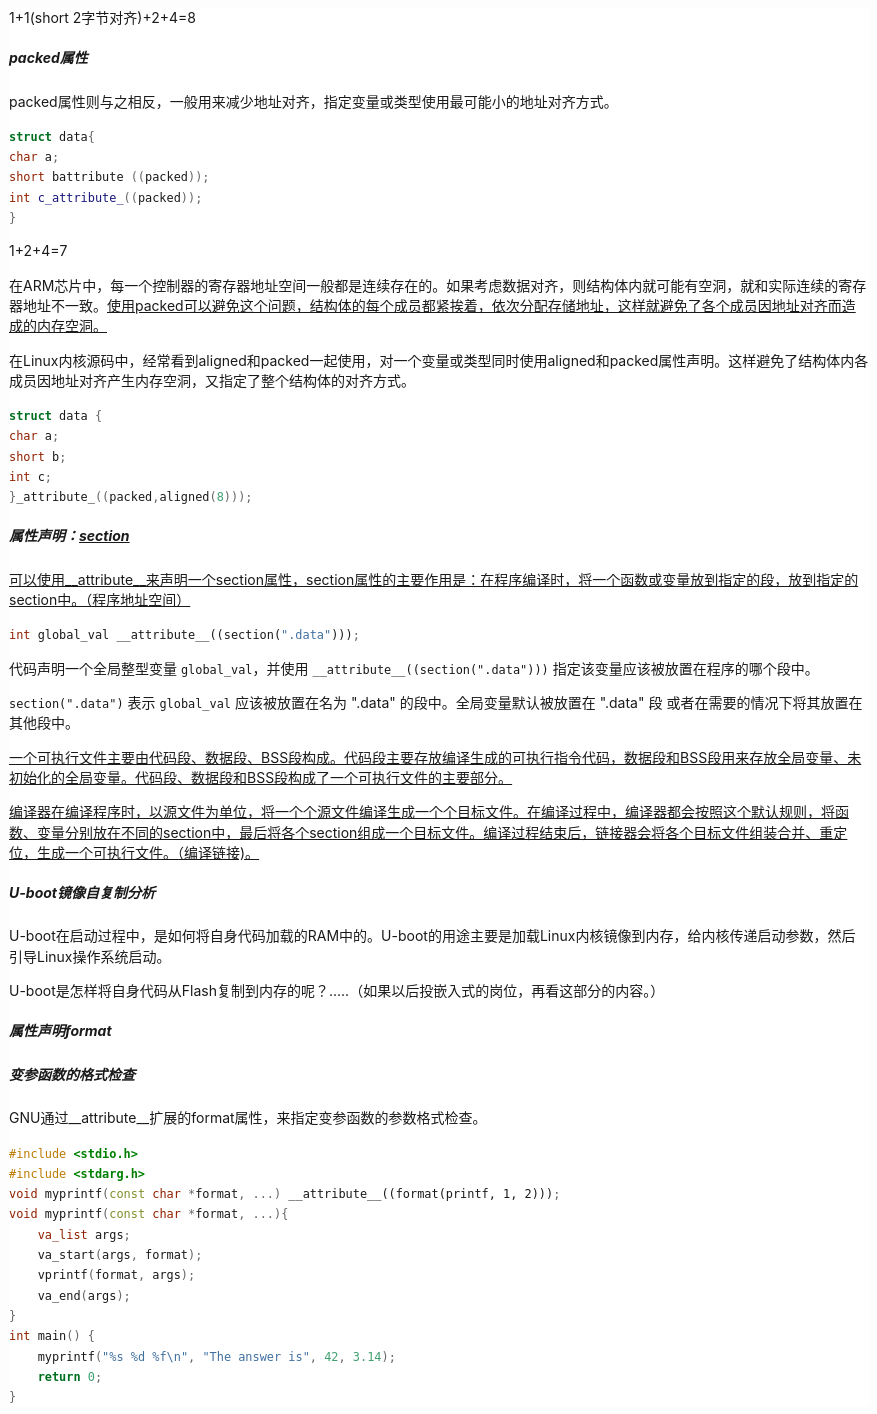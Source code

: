 1+1(short 2字节对齐)+2+4=8

<h5 id="76199bd0">packed属性</h5>
packed属性则与之相反，一般用来减少地址对齐，指定变量或类型使用最可能小的地址对齐方式。

```cpp
struct data{
char a;
short battribute ((packed));
int c_attribute_((packed));
}
```

1+2+4=7

在ARM芯片中，每一个控制器的寄存器地址空间一般都是连续存在的。如果考虑数据对齐，则结构体内就可能有空洞，就和实际连续的寄存器地址不一致。<u>使用packed可以避免这个问题，结构体的每个成员都紧挨着，依次分配存储地址，这样就避免了各个成员因地址对齐而造成的内存空洞。</u>

在Linux内核源码中，经常看到aligned和packed一起使用，对一个变量或类型同时使用aligned和packed属性声明。这样避免了结构体内各成员因地址对齐产生内存空洞，又指定了整个结构体的对齐方式。

```cpp
struct data {
char a;
short b;
int c;
}_attribute_((packed,aligned(8)));
```

<h5 id="add83441">属性声明：<u>section</u></h5>
<u>可以使用__attribute__来声明一个section属性，section属性的主要作用是：在程序编译时，将一个函数或变量放到指定的段，放到指定的section中。（程序地址空间）</u>

```cpp
int global_val __attribute__((section(".data")));
```

代码声明一个全局整型变量 `global_val`，并使用 `__attribute__((section(".data")))` 指定该变量应该被放置在程序的哪个段中。

`section(".data")` 表示 `global_val` 应该被放置在名为 ".data" 的段中。全局变量默认被放置在 ".data" 段 或者在需要的情况下将其放置在其他段中。

<u>一个可执行文件主要由代码段、数据段、BSS段构成。代码段主要存放编译生成的可执行指令代码，数据段和BSS段用来存放全局变量、未初始化的全局变量。代码段、数据段和BSS段构成了一个可执行文件的主要部分。</u>

<u>编译器在编译程序时，以源文件为单位，将一个个源文件编译生成一个个目标文件。在编译过程中，编译器都会按照这个默认规则，将函数、变量分别放在不同的section中，最后将各个section组成一个目标文件。编译过程结束后，链接器会将各个目标文件组装合并、重定位，生成一个可执行文件。（编译链接)。</u>

<h5 id="9e538193">U-boot镜像自复制分析</h5>
U-boot在启动过程中，是如何将自身代码加载的RAM中的。U-boot的用途主要是加载Linux内核镜像到内存，给内核传递启动参数，然后引导Linux操作系统启动。

U-boot是怎样将自身代码从Flash复制到内存的呢？.....（如果以后投嵌入式的岗位，再看这部分的内容。）

<h5 id="4f8f64c8">属性声明format</h5>
<h5 id="b0f8125a">变参函数的格式检查</h5>
GNU通过__attribute__扩展的format属性，来指定变参函数的参数格式检查。

```cpp
#include <stdio.h>
#include <stdarg.h>
void myprintf(const char *format, ...) __attribute__((format(printf, 1, 2)));
void myprintf(const char *format, ...){
    va_list args;
    va_start(args, format);
    vprintf(format, args);
    va_end(args);
}
int main() {
    myprintf("%s %d %f\n", "The answer is", 42, 3.14);
    return 0;
}
```
